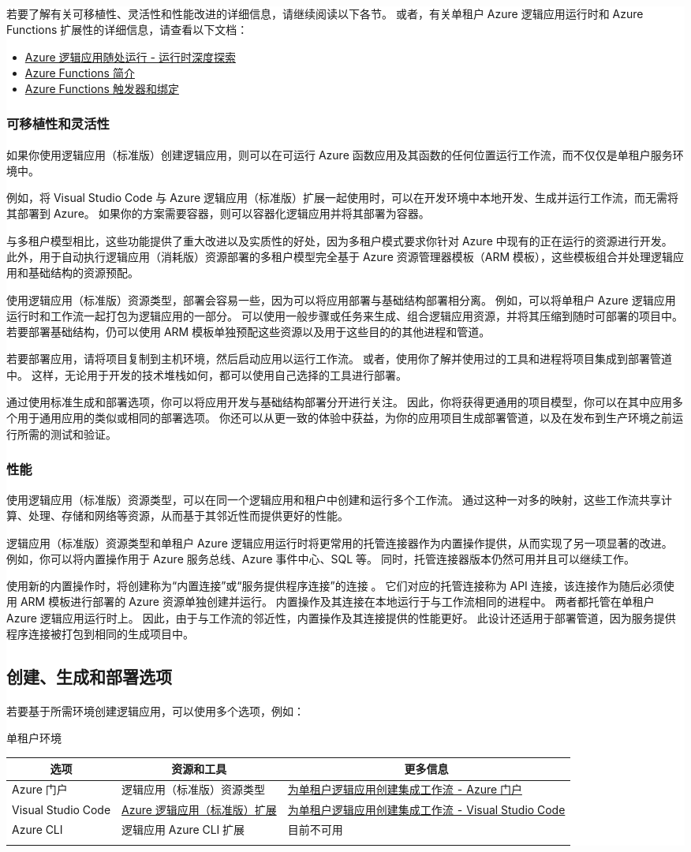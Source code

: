 若要了解有关可移植性、灵活性和性能改进的详细信息，请继续阅读以下各节。 或者，有关单租户 Azure 逻辑应用运行时和 Azure Functions 扩展性的详细信息，请查看以下文档：

* [Azure 逻辑应用随处运行 - 运行时深度探索](https://techcommunity.microsoft.com/t5/integrations-on-azure/azure-logic-apps-running-anywhere-runtime-deep-dive/ba-p/1835564)
* [Azure Functions 简介](../azure-functions/functions-overview.md)
* [Azure Functions 触发器和绑定](../azure-functions/functions-triggers-bindings.md)

<a name="portability"></a>
<a name="flexibility"></a>

### <a name="portability-and-flexibility"></a>可移植性和灵活性

如果你使用逻辑应用（标准版）创建逻辑应用，则可以在可运行 Azure 函数应用及其函数的任何位置运行工作流，而不仅仅是单租户服务环境中。

例如，将 Visual Studio Code 与 Azure 逻辑应用（标准版）扩展一起使用时，可以在开发环境中本地开发、生成并运行工作流，而无需将其部署到 Azure。 如果你的方案需要容器，则可以容器化逻辑应用并将其部署为容器。

与多租户模型相比，这些功能提供了重大改进以及实质性的好处，因为多租户模式要求你针对 Azure 中现有的正在运行的资源进行开发。 此外，用于自动执行逻辑应用（消耗版）资源部署的多租户模型完全基于 Azure 资源管理器模板（ARM 模板），这些模板组合并处理逻辑应用和基础结构的资源预配。

使用逻辑应用（标准版）资源类型，部署会容易一些，因为可以将应用部署与基础结构部署相分离。 例如，可以将单租户 Azure 逻辑应用运行时和工作流一起打包为逻辑应用的一部分。 可以使用一般步骤或任务来生成、组合逻辑应用资源，并将其压缩到随时可部署的项目中。 若要部署基础结构，仍可以使用 ARM 模板单独预配这些资源以及用于这些目的的其他进程和管道。

若要部署应用，请将项目复制到主机环境，然后启动应用以运行工作流。 或者，使用你了解并使用过的工具和进程将项目集成到部署管道中。 这样，无论用于开发的技术堆栈如何，都可以使用自己选择的工具进行部署。

通过使用标准生成和部署选项，你可以将应用开发与基础结构部署分开进行关注。 因此，你将获得更通用的项目模型，你可以在其中应用多个用于通用应用的类似或相同的部署选项。 你还可以从更一致的体验中获益，为你的应用项目生成部署管道，以及在发布到生产环境之前运行所需的测试和验证。

<a name="performance"></a>

### <a name="performance"></a>性能

使用逻辑应用（标准版）资源类型，可以在同一个逻辑应用和租户中创建和运行多个工作流。 通过这种一对多的映射，这些工作流共享计算、处理、存储和网络等资源，从而基于其邻近性而提供更好的性能。

逻辑应用（标准版）资源类型和单租户 Azure 逻辑应用运行时将更常用的托管连接器作为内置操作提供，从而实现了另一项显著的改进。 例如，你可以将内置操作用于 Azure 服务总线、Azure 事件中心、SQL 等。 同时，托管连接器版本仍然可用并且可以继续工作。

使用新的内置操作时，将创建称为“内置连接”或“服务提供程序连接”的连接 。 它们对应的托管连接称为 API 连接，该连接作为随后必须使用 ARM 模板进行部署的 Azure 资源单独创建并运行。 内置操作及其连接在本地运行于与工作流相同的进程中。 两者都托管在单租户 Azure 逻辑应用运行时上。 因此，由于与工作流的邻近性，内置操作及其连接提供的性能更好。 此设计还适用于部署管道，因为服务提供程序连接被打包到相同的生成项目中。

## <a name="create-build-and-deploy-options"></a>创建、生成和部署选项

若要基于所需环境创建逻辑应用，可以使用多个选项，例如：

单租户环境

| 选项 | 资源和工具 | 更多信息 |
|--------|---------------------|------------------|
| Azure 门户 | 逻辑应用（标准版）资源类型 | [为单租户逻辑应用创建集成工作流 - Azure 门户](create-single-tenant-workflows-azure-portal.md) |
| Visual Studio Code | [Azure 逻辑应用（标准版）扩展](https://marketplace.visualstudio.com/items?itemName=ms-azuretools.vscode-azurelogicapps) | [为单租户逻辑应用创建集成工作流 - Visual Studio Code](create-single-tenant-workflows-visual-studio-code.md) |
| Azure CLI | 逻辑应用 Azure CLI 扩展 | 目前不可用 |
||||
